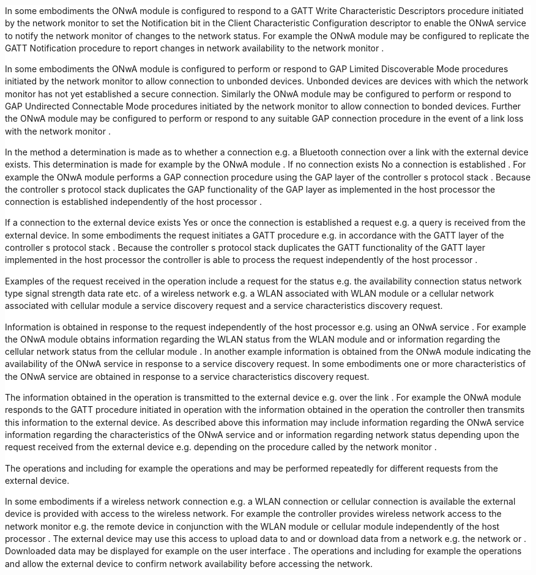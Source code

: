 In some embodiments the ONwA module is configured to respond to a GATT Write Characteristic Descriptors procedure initiated by the network monitor to set the Notification bit in the Client Characteristic Configuration descriptor to enable the ONwA service to notify the network monitor of changes to the network status. For example the ONwA module may be configured to replicate the GATT Notification procedure to report changes in network availability to the network monitor .

In some embodiments the ONwA module is configured to perform or respond to GAP Limited Discoverable Mode procedures initiated by the network monitor to allow connection to unbonded devices. Unbonded devices are devices with which the network monitor has not yet established a secure connection. Similarly the ONwA module may be configured to perform or respond to GAP Undirected Connectable Mode procedures initiated by the network monitor to allow connection to bonded devices. Further the ONwA module may be configured to perform or respond to any suitable GAP connection procedure in the event of a link loss with the network monitor .

In the method a determination is made as to whether a connection e.g. a Bluetooth connection over a link with the external device exists. This determination is made for example by the ONwA module . If no connection exists No a connection is established . For example the ONwA module performs a GAP connection procedure using the GAP layer of the controller s protocol stack . Because the controller s protocol stack duplicates the GAP functionality of the GAP layer as implemented in the host processor the connection is established independently of the host processor .

If a connection to the external device exists Yes or once the connection is established a request e.g. a query is received from the external device. In some embodiments the request initiates a GATT procedure e.g. in accordance with the GATT layer of the controller s protocol stack . Because the controller s protocol stack duplicates the GATT functionality of the GATT layer implemented in the host processor the controller is able to process the request independently of the host processor .

Examples of the request received in the operation include a request for the status e.g. the availability connection status network type signal strength data rate etc. of a wireless network e.g. a WLAN associated with WLAN module or a cellular network associated with cellular module a service discovery request and a service characteristics discovery request.

Information is obtained in response to the request independently of the host processor e.g. using an ONwA service . For example the ONwA module obtains information regarding the WLAN status from the WLAN module and or information regarding the cellular network status from the cellular module . In another example information is obtained from the ONwA module indicating the availability of the ONwA service in response to a service discovery request. In some embodiments one or more characteristics of the ONwA service are obtained in response to a service characteristics discovery request.

The information obtained in the operation is transmitted to the external device e.g. over the link . For example the ONwA module responds to the GATT procedure initiated in operation with the information obtained in the operation the controller then transmits this information to the external device. As described above this information may include information regarding the ONwA service information regarding the characteristics of the ONwA service and or information regarding network status depending upon the request received from the external device e.g. depending on the procedure called by the network monitor .

The operations and including for example the operations and may be performed repeatedly for different requests from the external device.

In some embodiments if a wireless network connection e.g. a WLAN connection or cellular connection is available the external device is provided with access to the wireless network. For example the controller provides wireless network access to the network monitor e.g. the remote device in conjunction with the WLAN module or cellular module independently of the host processor . The external device may use this access to upload data to and or download data from a network e.g. the network or . Downloaded data may be displayed for example on the user interface . The operations and including for example the operations and allow the external device to confirm network availability before accessing the network.
